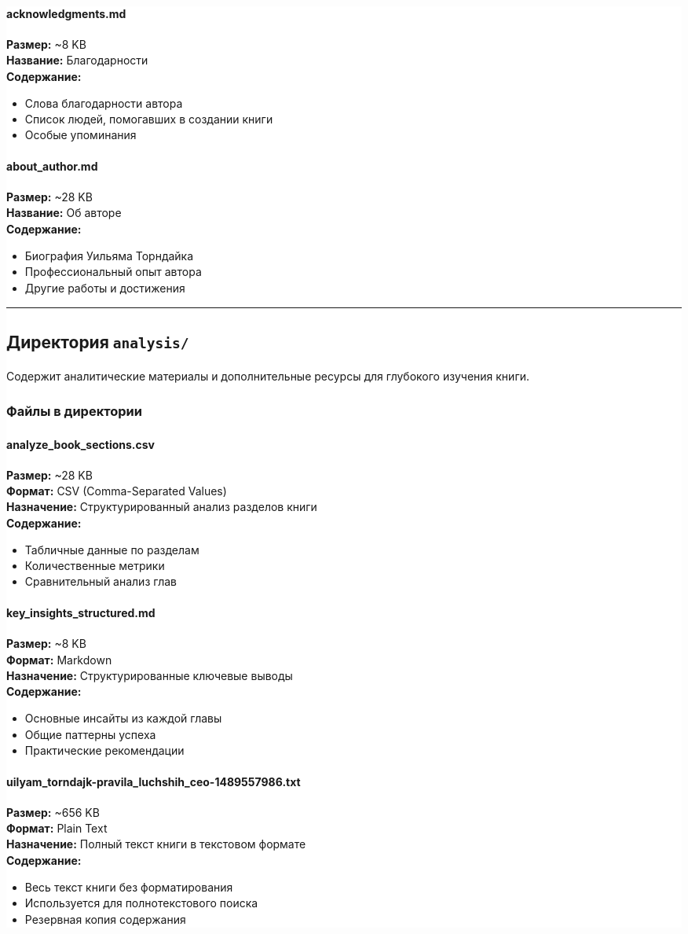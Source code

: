 #### acknowledgments.md
**Размер:** ~8 KB  
**Название:** Благодарности  
**Содержание:**
- Слова благодарности автора
- Список людей, помогавших в создании книги
- Особые упоминания

#### about_author.md
**Размер:** ~28 KB  
**Название:** Об авторе  
**Содержание:**
- Биография Уильяма Торндайка
- Профессиональный опыт автора
- Другие работы и достижения

---

## Директория `analysis/`

Содержит аналитические материалы и дополнительные ресурсы для глубокого изучения книги.

### Файлы в директории

#### analyze_book_sections.csv
**Размер:** ~28 KB  
**Формат:** CSV (Comma-Separated Values)  
**Назначение:** Структурированный анализ разделов книги  
**Содержание:**
- Табличные данные по разделам
- Количественные метрики
- Сравнительный анализ глав

#### key_insights_structured.md
**Размер:** ~8 KB  
**Формат:** Markdown  
**Назначение:** Структурированные ключевые выводы  
**Содержание:**
- Основные инсайты из каждой главы
- Общие паттерны успеха
- Практические рекомендации

#### uilyam_torndajk-pravila_luchshih_ceo-1489557986.txt
**Размер:** ~656 KB  
**Формат:** Plain Text  
**Назначение:** Полный текст книги в текстовом формате  
**Содержание:**
- Весь текст книги без форматирования
- Используется для полнотекстового поиска
- Резервная копия содержания
